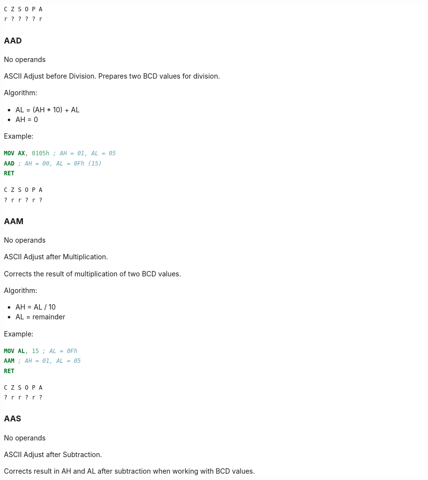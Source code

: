 ```
C Z S O P A
r ? ? ? ? r
```

### AAD 
No operands

ASCII Adjust before Division.
Prepares two BCD values for division.

Algorithm:

* AL = (AH * 10) + AL
* AH = 0

Example:
```nasm
MOV AX, 0105h ; AH = 01, AL = 05
AAD ; AH = 00, AL = 0Fh (15)
RET
```

```
C Z S O P A
? r r ? r ?
```


### AAM 
No operands

ASCII Adjust after Multiplication.

Corrects the result of multiplication of two BCD values.

Algorithm:

* AH = AL / 10
* AL = remainder

Example:
```nasm
MOV AL, 15 ; AL = 0Fh
AAM ; AH = 01, AL = 05
RET
```

```
C Z S O P A
? r r ? r ?
```

### AAS
No operands

ASCII Adjust after Subtraction.

Corrects result in AH and AL after subtraction when working with BCD values.
